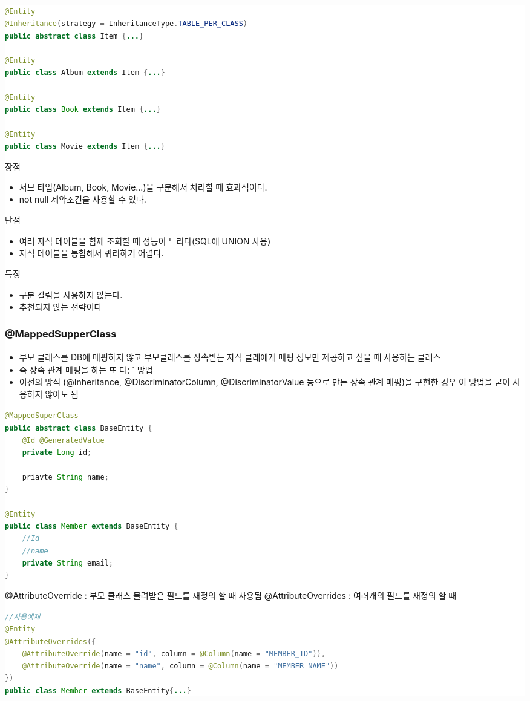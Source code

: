 ```java
@Entity
@Inheritance(strategy = InheritanceType.TABLE_PER_CLASS)
public abstract class Item {...}

@Entity
public class Album extends Item {...}

@Entity
public class Book extends Item {...}

@Entity
public class Movie extends Item {...}
```

장점
- 서브 타입(Album, Book, Movie...)을 구분해서 처리할 때 효과적이다.
- not null 제약조건을 사용할 수 있다.

단점
- 여러 자식 테이블을 함께 조회할 때 성능이 느리다(SQL에 UNION 사용)
- 자식 테이블을 통합해서 쿼리하기 어렵다.

특징
- 구분 칼럼을 사용하지 않는다.
- 추천되지 않는 전략이다

### @MappedSupperClass

- 부모 클래스를 DB에 매핑하지 않고 부모클래스를 상속받는 자식 클래에게 매핑 정보만 제공하고 싶을 때 사용하는 클래스
- 즉 상속 관계 매핑을 하는 또 다른 방법
- 이전의 방식 (@Inheritance, @DiscriminatorColumn, @DiscriminatorValue 등으로 만든 상속 관계 매핑)을 구현한 경우 이 방법을 굳이 사용하지 않아도 됨

```java
@MappedSuperClass
public abstract class BaseEntity {
	@Id @GeneratedValue
	private Long id;

	priavte String name;
}

@Entity
public class Member extends BaseEntity {
	//Id
	//name
	private String email;
}
```

@AttributeOverride : 부모 클래스 물려받은 필드를 재정의 할 때 사용됨
@AttributeOverrides : 여러개의 필드를 재정의 할 때

```java
//사용예제
@Entity
@AttributeOverrides({
	@AttributeOverride(name = "id", column = @Column(name = "MEMBER_ID")),
	@AttributeOverride(name = "name", column = @Column(name = "MEMBER_NAME"))
})
public class Member extends BaseEntity{...}
```
